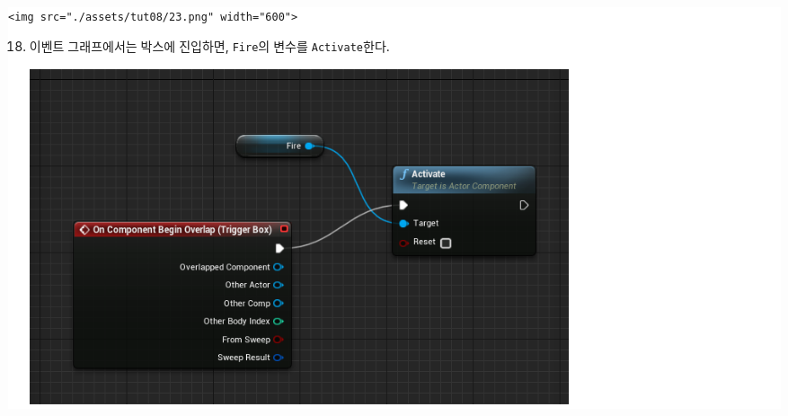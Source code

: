     <img src="./assets/tut08/23.png" width="600">

18. 이벤트 그래프에서는 박스에 진입하면, ``Fire``의 변수를 ``Activate``한다.

    <img src="./assets/tut08/24.png" width="600">